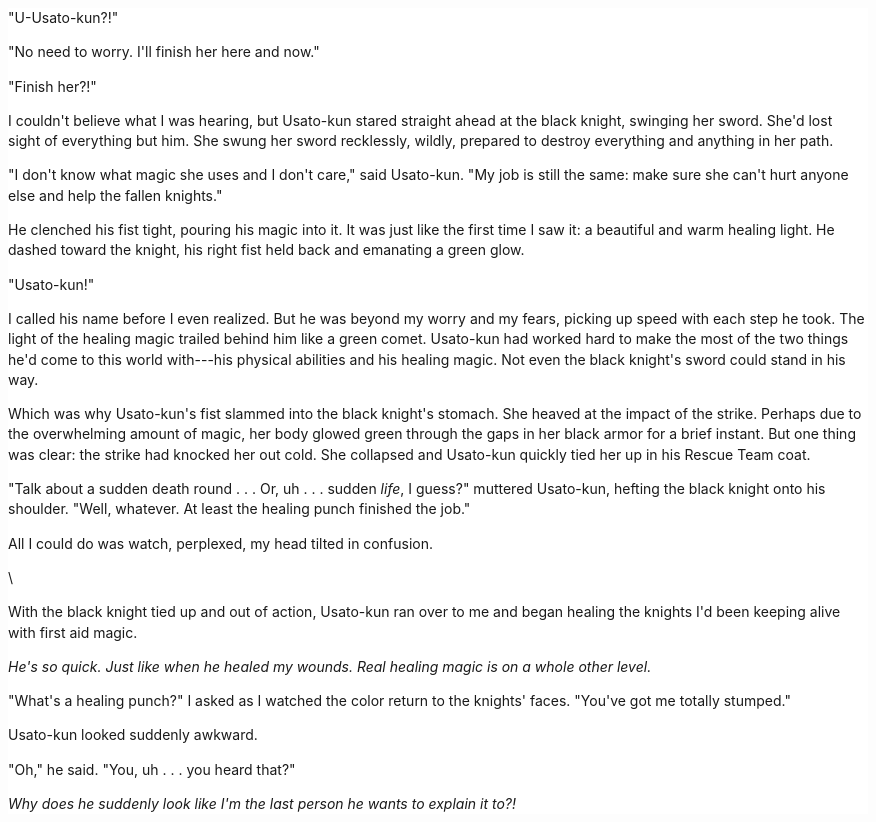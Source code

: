 "U-Usato-kun?!"

"No need to worry. I'll finish her here and now."

"Finish her?!"

I couldn't believe what I was hearing, but Usato-kun stared straight
ahead at the black knight, swinging her sword. She'd lost sight of
everything but him. She swung her sword recklessly, wildly, prepared to
destroy everything and anything in her path.

"I don't know what magic she uses and I don't care," said Usato-kun. "My
job is still the same: make sure she can't hurt anyone else and help the
fallen knights."

He clenched his fist tight, pouring his magic into it. It was just like
the first time I saw it: a beautiful and warm healing light. He dashed
toward the knight, his right fist held back and emanating a green glow.

"Usato-kun!"

I called his name before I even realized. But he was beyond my worry and
my fears, picking up speed with each step he took. The light of the
healing magic trailed behind him like a green comet. Usato-kun had
worked hard to make the most of the two things he'd come to this world
with---his physical abilities and his healing magic. Not even the black
knight's sword could stand in his way.

Which was why Usato-kun's fist slammed into the black knight's stomach.
She heaved at the impact of the strike. Perhaps due to the overwhelming
amount of magic, her body glowed green through the gaps in her black
armor for a brief instant. But one thing was clear: the strike had
knocked her out cold. She collapsed and Usato-kun quickly tied her up in
his Rescue Team coat.

"Talk about a sudden death round . . . Or, uh . . . sudden *life*, I
guess?" muttered Usato-kun, hefting the black knight onto his shoulder.
"Well, whatever. At least the healing punch finished the job."

All I could do was watch, perplexed, my head tilted in confusion.

\

With the black knight tied up and out of action, Usato-kun ran over to
me and began healing the knights I'd been keeping alive with first aid
magic.

*He's so quick. Just like when he healed my wounds. Real healing magic
is on a whole other level.*

"What's a healing punch?" I asked as I watched the color return to the
knights' faces. "You've got me totally stumped."

Usato-kun looked suddenly awkward.

"Oh," he said. "You, uh . . . you heard that?"

*Why does he suddenly look like I'm the last person he wants to explain
it to?!*
